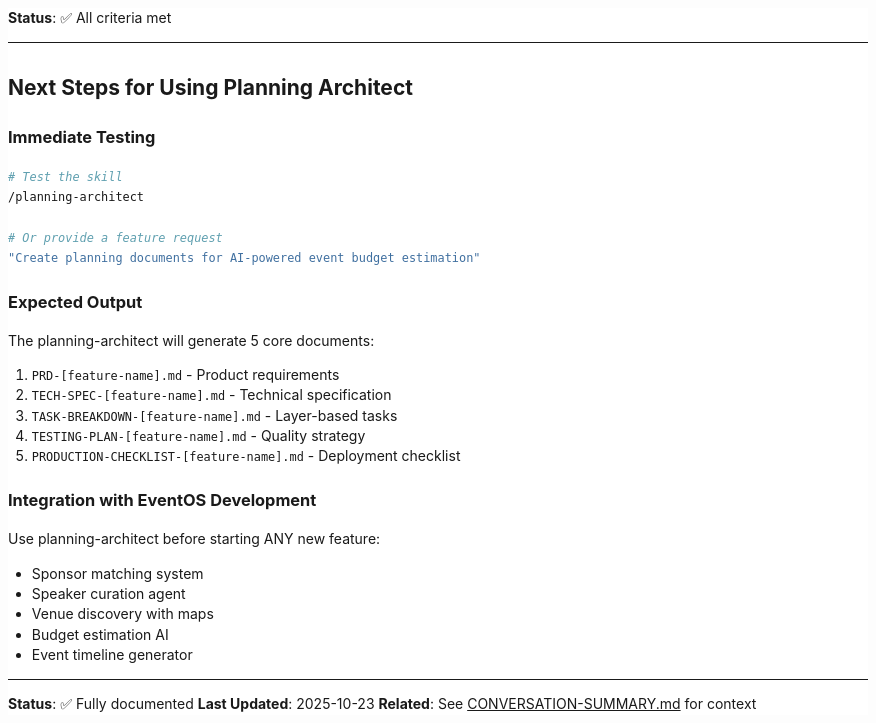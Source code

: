**Status**: ✅ All criteria met

---

## Next Steps for Using Planning Architect

### Immediate Testing
```bash
# Test the skill
/planning-architect

# Or provide a feature request
"Create planning documents for AI-powered event budget estimation"
```

### Expected Output
The planning-architect will generate 5 core documents:
1. `PRD-[feature-name].md` - Product requirements
2. `TECH-SPEC-[feature-name].md` - Technical specification
3. `TASK-BREAKDOWN-[feature-name].md` - Layer-based tasks
4. `TESTING-PLAN-[feature-name].md` - Quality strategy
5. `PRODUCTION-CHECKLIST-[feature-name].md` - Deployment checklist

### Integration with EventOS Development
Use planning-architect before starting ANY new feature:
- Sponsor matching system
- Speaker curation agent
- Venue discovery with maps
- Budget estimation AI
- Event timeline generator

---

**Status**: ✅ Fully documented
**Last Updated**: 2025-10-23
**Related**: See [CONVERSATION-SUMMARY.md](./CONVERSATION-SUMMARY.md) for context

